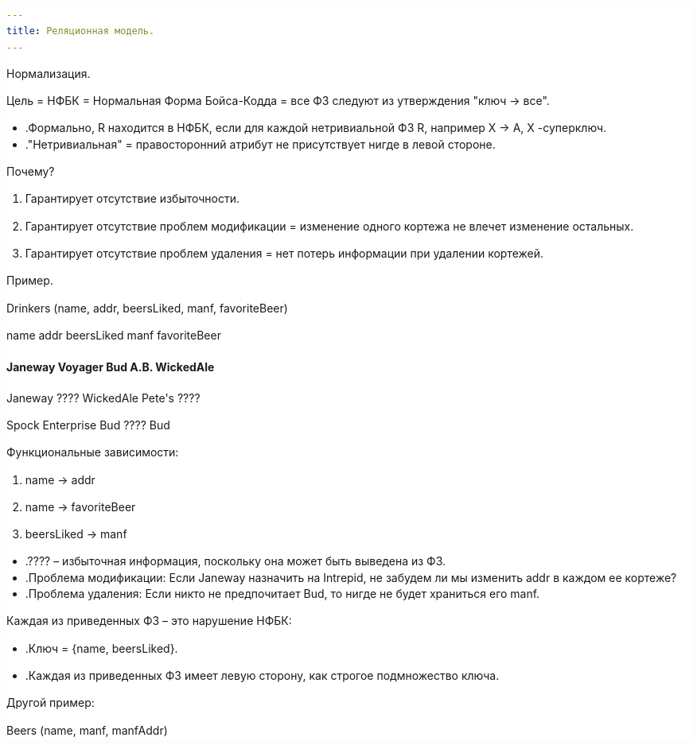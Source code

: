 ```yaml
---
title: Реляционная модель.
---
```


Нормализация.

Цель = НФБК =  Нормальная Форма Бойса-Кодда = все ФЗ следуют из утверждения &quot;ключ -&gt; все&quot;.

- .Формально, R находится в НФБК, если для каждой нетривиальной ФЗ R, например X -&gt; A, X -суперключ.
- .&quot;Нетривиальная&quot; = правосторонний атрибут не присутствует нигде в левой стороне.

Почему?

1. Гарантирует отсутствие избыточности.

2. Гарантирует отсутствие проблем модификации = изменение одного кортежа не влечет изменение остальных.

3. Гарантирует отсутствие проблем удаления = нет потерь информации при удалении кортежей.

Пример.

Drinkers (name, addr, beersLiked, manf, favoriteBeer)





name   addr   beersLiked  manf  favoriteBeer

#### Janeway    Voyager      Bud                   A.B.          WickedAle

Janeway    ????            WickedAle        Pete&#39;s         ????

Spock        Enterprise   Bud                   ????           Bud

Функциональные зависимости:

1. name -&gt; addr

2. name -&gt; favoriteBeer

3. beersLiked -&gt; manf

- .???? – избыточная информация, поскольку она может быть выведена из ФЗ.
- .Проблема модификации: Если Janeway назначить на Intrepid, не забудем ли мы изменить addr в каждом ее кортеже?
- .Проблема удаления: Если никто не предпочитает Bud, то нигде не будет храниться его manf.

Каждая из приведенных ФЗ – это нарушение НФБК:

- .Ключ = {name, beersLiked}.

- .Каждая из приведенных ФЗ имеет левую сторону, как строгое подмножество ключа.

Другой пример:

Beers (name, manf, manfAddr)
